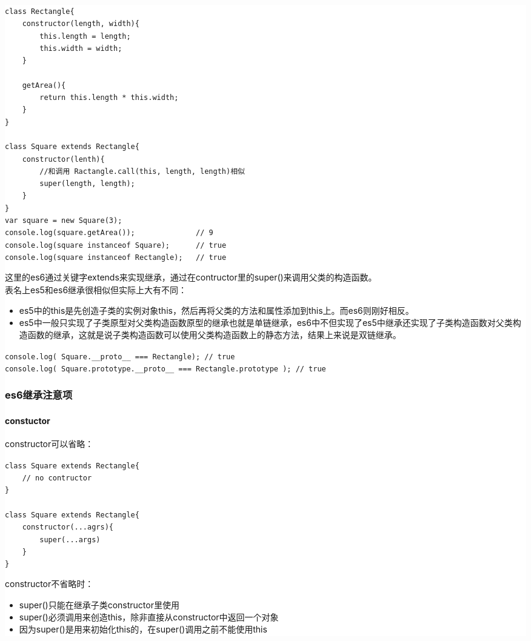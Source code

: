 ```
class Rectangle{
    constructor(length, width){
        this.length = length;
        this.width = width;
    }

    getArea(){
        return this.length * this.width;
    }
}

class Square extends Rectangle{
    constructor(lenth){
        //和调用 Ractangle.call(this, length, length)相似
        super(length, length);
    }
}
var square = new Square(3);
console.log(square.getArea());              // 9
console.log(square instanceof Square);      // true
console.log(square instanceof Rectangle);   // true
```
这里的es6通过关键字extends来实现继承，通过在contructor里的super()来调用父类的构造函数。  
表名上es5和es6继承很相似但实际上大有不同：
* es5中的this是先创造子类的实例对象this，然后再将父类的方法和属性添加到this上。而es6则刚好相反。
* es5中一般只实现了子类原型对父类构造函数原型的继承也就是单链继承，es6中不但实现了es5中继承还实现了子类构造函数对父类构造函数的继承，这就是说子类构造函数可以使用父类构造函数上的静态方法，结果上来说是双链继承。
```
console.log( Square.__proto__ === Rectangle); // true
console.log( Square.prototype.__proto__ === Rectangle.prototype ); // true
```

### es6继承注意项

#### constuctor
constructor可以省略：
```
class Square extends Rectangle{
    // no contructor
}

class Square extends Rectangle{
    constructor(...agrs){
        super(...args)
    }
}
```

constructor不省略时：
* super()只能在继承子类constructor里使用
* super()必须调用来创造this，除非直接从constructor中返回一个对象
* 因为super()是用来初始化this的，在super()调用之前不能使用this
